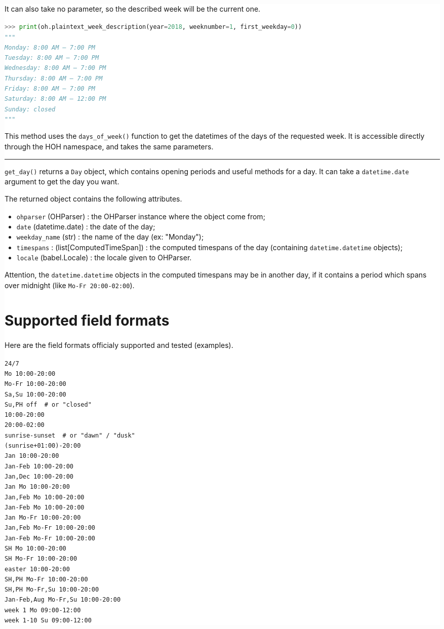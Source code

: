 It can also take no parameter, so the described week will be the current one.

```python
>>> print(oh.plaintext_week_description(year=2018, weeknumber=1, first_weekday=0))
"""
Monday: 8:00 AM – 7:00 PM
Tuesday: 8:00 AM – 7:00 PM
Wednesday: 8:00 AM – 7:00 PM
Thursday: 8:00 AM – 7:00 PM
Friday: 8:00 AM – 7:00 PM
Saturday: 8:00 AM – 12:00 PM
Sunday: closed
"""
```

This method uses the `days_of_week()` function to get the datetimes of the days of the requested week.
It is accessible directly through the HOH namespace, and takes the same parameters.

-----

`get_day()` returns a `Day` object, which contains opening periods and useful methods for a day.
It can take a `datetime.date` argument to get the day you want.

The returned object contains the following attributes.

- `ohparser` (OHParser) : the OHParser instance where the object come from;
- `date` (datetime.date) : the date of the day;
- `weekday_name` (str) : the name of the day (ex: "Monday");
- `timespans` : (list[ComputedTimeSpan]) : the computed timespans of the day (containing `datetime.datetime` objects);
- `locale` (babel.Locale) : the locale given to OHParser.

Attention, the `datetime.datetime` objects in the computed timespans may be in another day, if it contains a period which spans over midnight (like `Mo-Fr 20:00-02:00`).

# Supported field formats

Here are the field formats officialy supported and tested (examples).

```
24/7
Mo 10:00-20:00
Mo-Fr 10:00-20:00
Sa,Su 10:00-20:00
Su,PH off  # or "closed"
10:00-20:00
20:00-02:00
sunrise-sunset  # or "dawn" / "dusk"
(sunrise+01:00)-20:00
Jan 10:00-20:00
Jan-Feb 10:00-20:00
Jan,Dec 10:00-20:00
Jan Mo 10:00-20:00
Jan,Feb Mo 10:00-20:00
Jan-Feb Mo 10:00-20:00
Jan Mo-Fr 10:00-20:00
Jan,Feb Mo-Fr 10:00-20:00
Jan-Feb Mo-Fr 10:00-20:00
SH Mo 10:00-20:00
SH Mo-Fr 10:00-20:00
easter 10:00-20:00
SH,PH Mo-Fr 10:00-20:00
SH,PH Mo-Fr,Su 10:00-20:00
Jan-Feb,Aug Mo-Fr,Su 10:00-20:00
week 1 Mo 09:00-12:00
week 1-10 Su 09:00-12:00
```